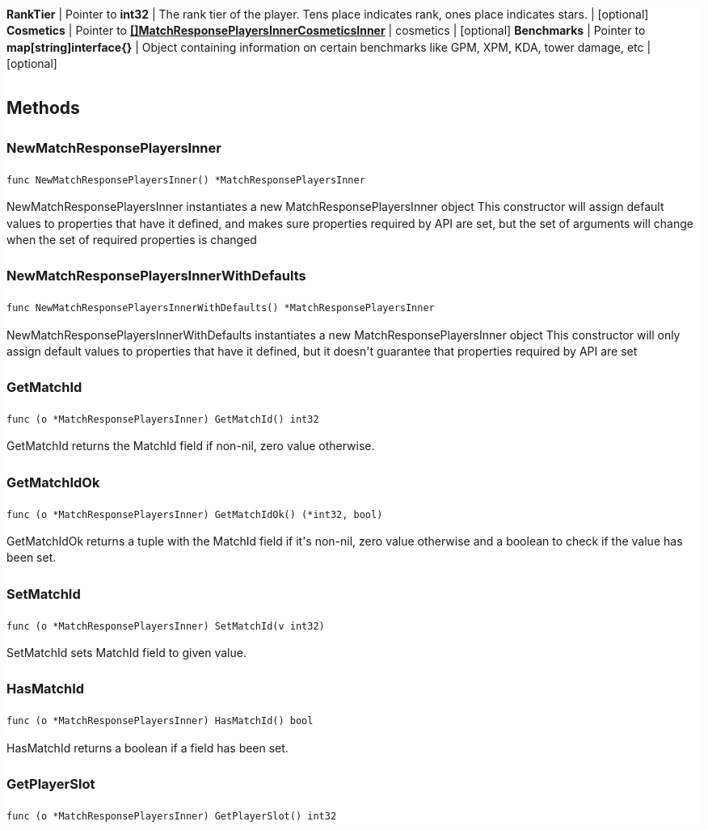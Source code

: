 **RankTier** | Pointer to **int32** | The rank tier of the player. Tens place indicates rank, ones place indicates stars. | [optional] 
**Cosmetics** | Pointer to [**[]MatchResponsePlayersInnerCosmeticsInner**](MatchResponsePlayersInnerCosmeticsInner.md) | cosmetics | [optional] 
**Benchmarks** | Pointer to **map[string]interface{}** | Object containing information on certain benchmarks like GPM, XPM, KDA, tower damage, etc | [optional] 

## Methods

### NewMatchResponsePlayersInner

`func NewMatchResponsePlayersInner() *MatchResponsePlayersInner`

NewMatchResponsePlayersInner instantiates a new MatchResponsePlayersInner object
This constructor will assign default values to properties that have it defined,
and makes sure properties required by API are set, but the set of arguments
will change when the set of required properties is changed

### NewMatchResponsePlayersInnerWithDefaults

`func NewMatchResponsePlayersInnerWithDefaults() *MatchResponsePlayersInner`

NewMatchResponsePlayersInnerWithDefaults instantiates a new MatchResponsePlayersInner object
This constructor will only assign default values to properties that have it defined,
but it doesn't guarantee that properties required by API are set

### GetMatchId

`func (o *MatchResponsePlayersInner) GetMatchId() int32`

GetMatchId returns the MatchId field if non-nil, zero value otherwise.

### GetMatchIdOk

`func (o *MatchResponsePlayersInner) GetMatchIdOk() (*int32, bool)`

GetMatchIdOk returns a tuple with the MatchId field if it's non-nil, zero value otherwise
and a boolean to check if the value has been set.

### SetMatchId

`func (o *MatchResponsePlayersInner) SetMatchId(v int32)`

SetMatchId sets MatchId field to given value.

### HasMatchId

`func (o *MatchResponsePlayersInner) HasMatchId() bool`

HasMatchId returns a boolean if a field has been set.

### GetPlayerSlot

`func (o *MatchResponsePlayersInner) GetPlayerSlot() int32`
